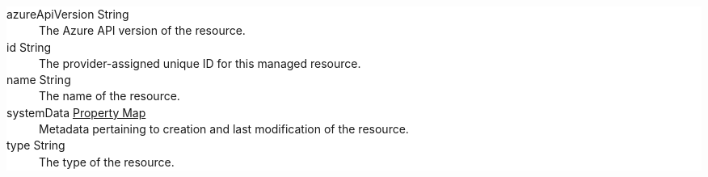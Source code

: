 <div>
<pulumi-choosable type="language" values="yaml">
<dl class="resources-properties"><dt class="property-"
            title="">
        <span id="azureapiversion_yaml">
<a data-swiftype-name="resource-property" data-swiftype-type="text" href="#azureapiversion_yaml" style="color: inherit; text-decoration: inherit;">azure<wbr>Api<wbr>Version</a>
</span>
        <span class="property-indicator"></span>
        <span class="property-type">String</span>
    </dt>
    <dd>The Azure API version of the resource.</dd><dt class="property-"
            title="">
        <span id="id_yaml">
<a data-swiftype-name="resource-property" data-swiftype-type="text" href="#id_yaml" style="color: inherit; text-decoration: inherit;">id</a>
</span>
        <span class="property-indicator"></span>
        <span class="property-type">String</span>
    </dt>
    <dd>The provider-assigned unique ID for this managed resource.</dd><dt class="property-"
            title="">
        <span id="name_yaml">
<a data-swiftype-name="resource-property" data-swiftype-type="text" href="#name_yaml" style="color: inherit; text-decoration: inherit;">name</a>
</span>
        <span class="property-indicator"></span>
        <span class="property-type">String</span>
    </dt>
    <dd>The name of the resource.</dd><dt class="property-"
            title="">
        <span id="systemdata_yaml">
<a data-swiftype-name="resource-property" data-swiftype-type="text" href="#systemdata_yaml" style="color: inherit; text-decoration: inherit;">system<wbr>Data</a>
</span>
        <span class="property-indicator"></span>
        <span class="property-type"><a href="#systemdataresponse">Property Map</a></span>
    </dt>
    <dd>Metadata pertaining to creation and last modification of the resource.</dd><dt class="property-"
            title="">
        <span id="type_yaml">
<a data-swiftype-name="resource-property" data-swiftype-type="text" href="#type_yaml" style="color: inherit; text-decoration: inherit;">type</a>
</span>
        <span class="property-indicator"></span>
        <span class="property-type">String</span>
    </dt>
    <dd>The type of the resource.</dd></dl>
</pulumi-choosable>
</div>
